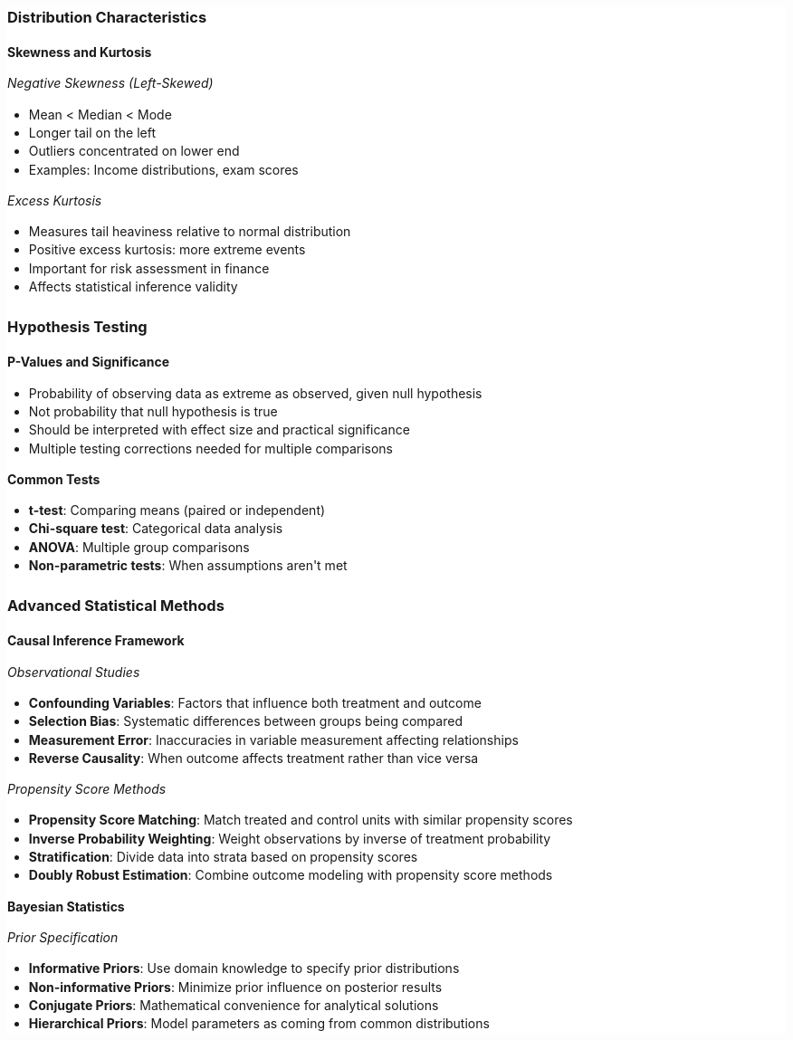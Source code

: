 ### Distribution Characteristics

**Skewness and Kurtosis**

_Negative Skewness (Left-Skewed)_

- Mean < Median < Mode
- Longer tail on the left
- Outliers concentrated on lower end
- Examples: Income distributions, exam scores

_Excess Kurtosis_

- Measures tail heaviness relative to normal distribution
- Positive excess kurtosis: more extreme events
- Important for risk assessment in finance
- Affects statistical inference validity

### Hypothesis Testing

**P-Values and Significance**

- Probability of observing data as extreme as observed, given null hypothesis
- Not probability that null hypothesis is true
- Should be interpreted with effect size and practical significance
- Multiple testing corrections needed for multiple comparisons

**Common Tests**

- **t-test**: Comparing means (paired or independent)
- **Chi-square test**: Categorical data analysis
- **ANOVA**: Multiple group comparisons
- **Non-parametric tests**: When assumptions aren't met

### Advanced Statistical Methods

**Causal Inference Framework**

_Observational Studies_

- **Confounding Variables**: Factors that influence both treatment and outcome
- **Selection Bias**: Systematic differences between groups being compared
- **Measurement Error**: Inaccuracies in variable measurement affecting relationships
- **Reverse Causality**: When outcome affects treatment rather than vice versa

_Propensity Score Methods_

- **Propensity Score Matching**: Match treated and control units with similar propensity scores
- **Inverse Probability Weighting**: Weight observations by inverse of treatment probability
- **Stratification**: Divide data into strata based on propensity scores
- **Doubly Robust Estimation**: Combine outcome modeling with propensity score methods

**Bayesian Statistics**

_Prior Specification_

- **Informative Priors**: Use domain knowledge to specify prior distributions
- **Non-informative Priors**: Minimize prior influence on posterior results
- **Conjugate Priors**: Mathematical convenience for analytical solutions
- **Hierarchical Priors**: Model parameters as coming from common distributions
